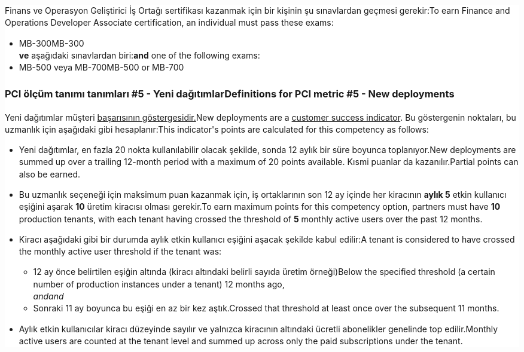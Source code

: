   <span data-ttu-id="4e42e-284">Finans ve Operasyon Geliştirici İş Ortağı sertifikası kazanmak için bir kişinin şu sınavlardan geçmesi gerekir:</span><span class="sxs-lookup"><span data-stu-id="4e42e-284">To earn Finance and Operations Developer Associate certification, an individual must pass these exams:</span></span>
  - <span data-ttu-id="4e42e-285">MB-300</span><span class="sxs-lookup"><span data-stu-id="4e42e-285">MB-300</span></span><br/>
    <span data-ttu-id="4e42e-286">**ve** aşağıdaki sınavlardan biri:</span><span class="sxs-lookup"><span data-stu-id="4e42e-286">**and** one of the following exams:</span></span>
  - <span data-ttu-id="4e42e-287">MB-500 veya MB-700</span><span class="sxs-lookup"><span data-stu-id="4e42e-287">MB-500 or MB-700</span></span>

### <a name="definitions-for-pci-metric-5---new-deployments"></a><span data-ttu-id="4e42e-288">PCI ölçüm tanımı tanımları #5 - Yeni dağıtımlar</span><span class="sxs-lookup"><span data-stu-id="4e42e-288">Definitions for PCI metric #5 - New deployments</span></span>

<span data-ttu-id="4e42e-289">Yeni dağıtımlar müşteri [başarısının göstergesidir.](partner-contribution-indicators-small-and-midmarket-cloud-business-option.md#pci-scoring-based-on-six-key-indicators)</span><span class="sxs-lookup"><span data-stu-id="4e42e-289">New deployments are a [customer success indicator](partner-contribution-indicators-small-and-midmarket-cloud-business-option.md#pci-scoring-based-on-six-key-indicators).</span></span> <span data-ttu-id="4e42e-290">Bu göstergenin noktaları, bu uzmanlık için aşağıdaki gibi hesaplanır:</span><span class="sxs-lookup"><span data-stu-id="4e42e-290">This indicator's points are calculated for this competency as follows:</span></span>

- <span data-ttu-id="4e42e-291">Yeni dağıtımlar, en fazla 20 nokta kullanılabilir olacak şekilde, sonda 12 aylık bir süre boyunca toplanıyor.</span><span class="sxs-lookup"><span data-stu-id="4e42e-291">New deployments are summed up over a trailing 12-month period with a maximum of 20 points available.</span></span> <span data-ttu-id="4e42e-292">Kısmi puanlar da kazanılır.</span><span class="sxs-lookup"><span data-stu-id="4e42e-292">Partial points can also be earned.</span></span>

- <span data-ttu-id="4e42e-293">Bu uzmanlık seçeneği için maksimum puan kazanmak için, iş ortaklarının son 12 ay içinde her kiracının **aylık 5** etkin kullanıcı eşiğini aşarak **10** üretim kiracısı olması gerekir.</span><span class="sxs-lookup"><span data-stu-id="4e42e-293">To earn maximum points for this competency option, partners must have **10** production tenants, with each tenant having crossed the threshold of **5** monthly active users over the past 12 months.</span></span>

- <span data-ttu-id="4e42e-294">Kiracı aşağıdaki gibi bir durumda aylık etkin kullanıcı eşiğini aşacak şekilde kabul edilir:</span><span class="sxs-lookup"><span data-stu-id="4e42e-294">A tenant is considered to have crossed the monthly active user threshold if the tenant was:</span></span>

  - <span data-ttu-id="4e42e-295">12 ay önce belirtilen eşiğin altında (kiracı altındaki belirli sayıda üretim örneği)</span><span class="sxs-lookup"><span data-stu-id="4e42e-295">Below the specified threshold (a certain number of production instances under a tenant) 12 months ago,</span></span><br/> <span data-ttu-id="4e42e-296">*and*</span><span class="sxs-lookup"><span data-stu-id="4e42e-296">*and*</span></span>
  - <span data-ttu-id="4e42e-297">Sonraki 11 ay boyunca bu eşiği en az bir kez aştık.</span><span class="sxs-lookup"><span data-stu-id="4e42e-297">Crossed that threshold at least once over the subsequent 11 months.</span></span>

- <span data-ttu-id="4e42e-298">Aylık etkin kullanıcılar kiracı düzeyinde sayılır ve yalnızca kiracının altındaki ücretli abonelikler genelinde top edilir.</span><span class="sxs-lookup"><span data-stu-id="4e42e-298">Monthly active users are counted at the tenant level and summed up across only the paid subscriptions under the tenant.</span></span>
